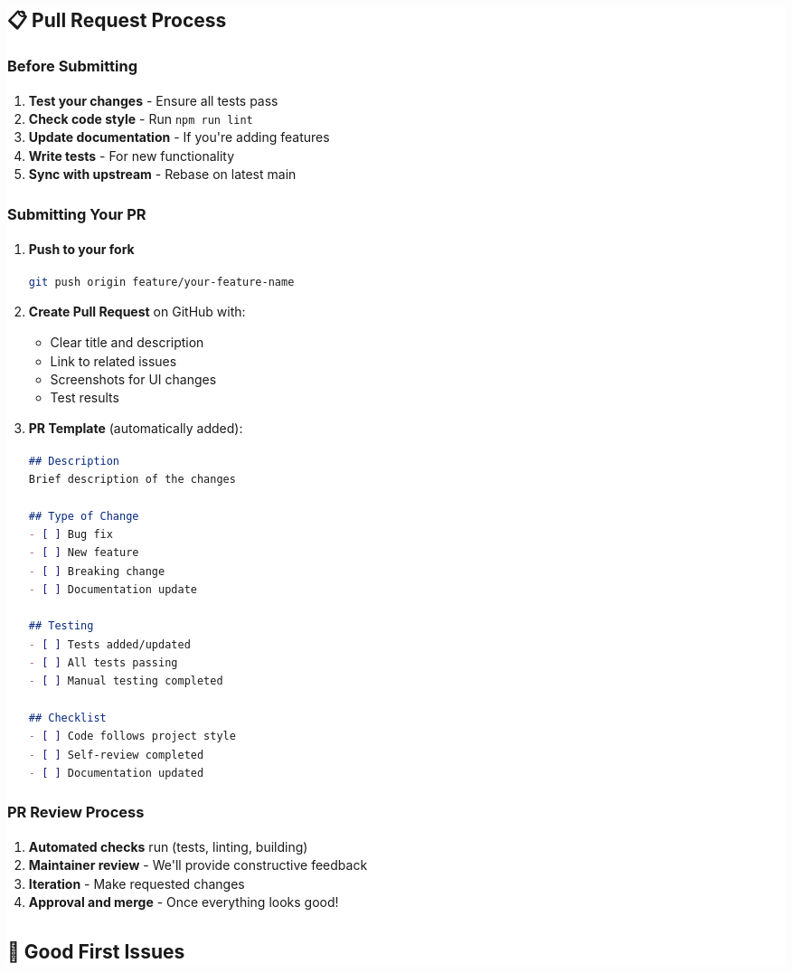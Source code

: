 ## 📋 Pull Request Process

### Before Submitting
1. **Test your changes** - Ensure all tests pass
2. **Check code style** - Run `npm run lint`
3. **Update documentation** - If you're adding features
4. **Write tests** - For new functionality
5. **Sync with upstream** - Rebase on latest main

### Submitting Your PR
1. **Push to your fork**
   ```bash
   git push origin feature/your-feature-name
   ```

2. **Create Pull Request** on GitHub with:
   - Clear title and description
   - Link to related issues
   - Screenshots for UI changes
   - Test results

3. **PR Template** (automatically added):
   ```markdown
   ## Description
   Brief description of the changes

   ## Type of Change
   - [ ] Bug fix
   - [ ] New feature
   - [ ] Breaking change
   - [ ] Documentation update

   ## Testing
   - [ ] Tests added/updated
   - [ ] All tests passing
   - [ ] Manual testing completed

   ## Checklist
   - [ ] Code follows project style
   - [ ] Self-review completed
   - [ ] Documentation updated
   ```

### PR Review Process
1. **Automated checks** run (tests, linting, building)
2. **Maintainer review** - We'll provide constructive feedback
3. **Iteration** - Make requested changes
4. **Approval and merge** - Once everything looks good!

## 🎯 Good First Issues
